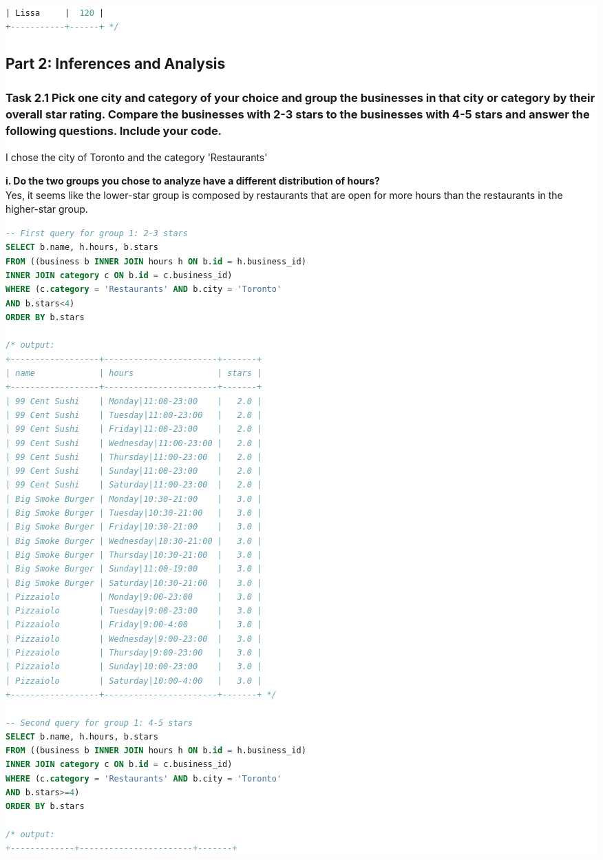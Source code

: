 ```sql
| Lissa     |  120 |
+-----------+------+ */
```

## Part 2: Inferences and Analysis

### Task 2.1 Pick one city and category of your choice and group the businesses in that city or category by their overall star rating. Compare the businesses with 2-3 stars to the businesses with 4-5 stars and answer the following questions. Include your code.

I chose the city of Toronto and the category 'Restaurants'

**i. Do the two groups you chose to analyze have a different distribution of hours?**    
Yes, it seems like the lower-star group is composed by restaurants that are open for more hours than the restaurants in the higher-star group.

```sql
-- First query for group 1: 2-3 stars
SELECT b.name, h.hours, b.stars
FROM ((business b INNER JOIN hours h ON b.id = h.business_id)
INNER JOIN category c ON b.id = c.business_id)
WHERE (c.category = 'Restaurants' AND b.city = 'Toronto'
AND b.stars<4)
ORDER BY b.stars

/* output:
+------------------+-----------------------+-------+
| name             | hours                 | stars |
+------------------+-----------------------+-------+
| 99 Cent Sushi    | Monday|11:00-23:00    |   2.0 |
| 99 Cent Sushi    | Tuesday|11:00-23:00   |   2.0 |
| 99 Cent Sushi    | Friday|11:00-23:00    |   2.0 |
| 99 Cent Sushi    | Wednesday|11:00-23:00 |   2.0 |
| 99 Cent Sushi    | Thursday|11:00-23:00  |   2.0 |
| 99 Cent Sushi    | Sunday|11:00-23:00    |   2.0 |
| 99 Cent Sushi    | Saturday|11:00-23:00  |   2.0 |
| Big Smoke Burger | Monday|10:30-21:00    |   3.0 |
| Big Smoke Burger | Tuesday|10:30-21:00   |   3.0 |
| Big Smoke Burger | Friday|10:30-21:00    |   3.0 |
| Big Smoke Burger | Wednesday|10:30-21:00 |   3.0 |
| Big Smoke Burger | Thursday|10:30-21:00  |   3.0 |
| Big Smoke Burger | Sunday|11:00-19:00    |   3.0 |
| Big Smoke Burger | Saturday|10:30-21:00  |   3.0 |
| Pizzaiolo        | Monday|9:00-23:00     |   3.0 |
| Pizzaiolo        | Tuesday|9:00-23:00    |   3.0 |
| Pizzaiolo        | Friday|9:00-4:00      |   3.0 |
| Pizzaiolo        | Wednesday|9:00-23:00  |   3.0 |
| Pizzaiolo        | Thursday|9:00-23:00   |   3.0 |
| Pizzaiolo        | Sunday|10:00-23:00    |   3.0 |
| Pizzaiolo        | Saturday|10:00-4:00   |   3.0 |
+------------------+-----------------------+-------+ */

-- Second query for group 1: 4-5 stars
SELECT b.name, h.hours, b.stars
FROM ((business b INNER JOIN hours h ON b.id = h.business_id)
INNER JOIN category c ON b.id = c.business_id)
WHERE (c.category = 'Restaurants' AND b.city = 'Toronto'
AND b.stars>=4)
ORDER BY b.stars

/* output:
+-------------+-----------------------+-------+
```